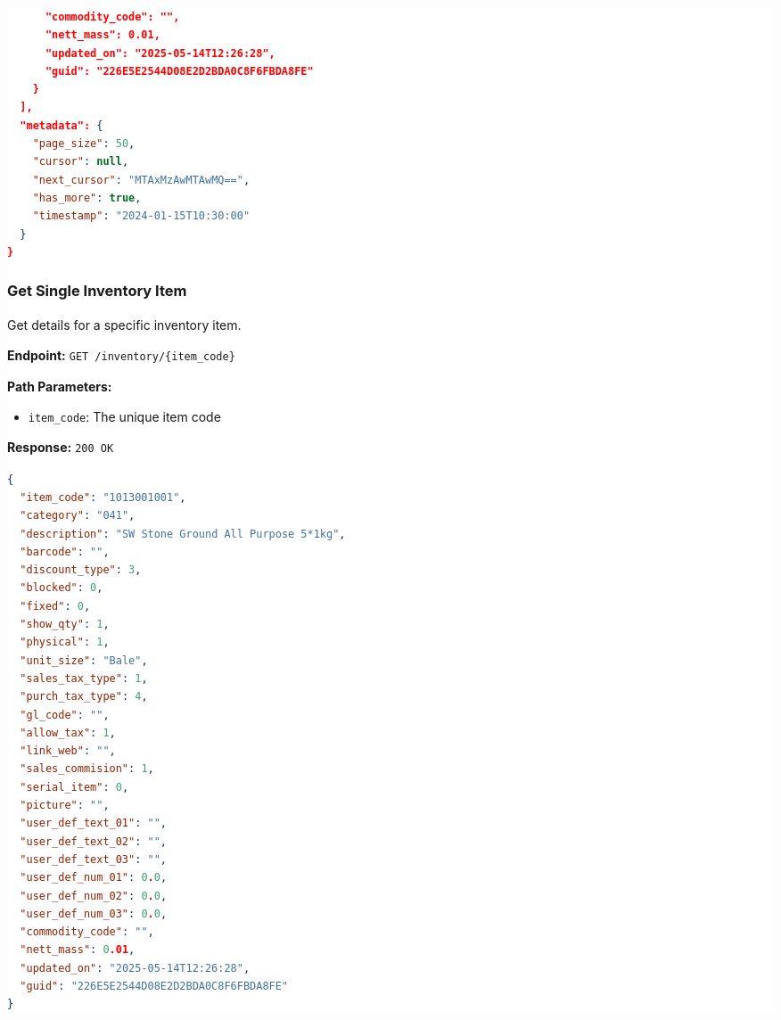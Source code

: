```json
      "commodity_code": "",
      "nett_mass": 0.01,
      "updated_on": "2025-05-14T12:26:28",
      "guid": "226E5E2544D08E2D2BDA0C8F6FBDA8FE"
    }
  ],
  "metadata": {
    "page_size": 50,
    "cursor": null,
    "next_cursor": "MTAxMzAwMTAwMQ==",
    "has_more": true,
    "timestamp": "2024-01-15T10:30:00"
  }
}
```

### Get Single Inventory Item

Get details for a specific inventory item.

**Endpoint:** `GET /inventory/{item_code}`

**Path Parameters:**
- `item_code`: The unique item code

**Response:** `200 OK`
```json
{
  "item_code": "1013001001",
  "category": "041",
  "description": "SW Stone Ground All Purpose 5*1kg",
  "barcode": "",
  "discount_type": 3,
  "blocked": 0,
  "fixed": 0,
  "show_qty": 1,
  "physical": 1,
  "unit_size": "Bale",
  "sales_tax_type": 1,
  "purch_tax_type": 4,
  "gl_code": "",
  "allow_tax": 1,
  "link_web": "",
  "sales_commision": 1,
  "serial_item": 0,
  "picture": "",
  "user_def_text_01": "",
  "user_def_text_02": "",
  "user_def_text_03": "",
  "user_def_num_01": 0.0,
  "user_def_num_02": 0.0,
  "user_def_num_03": 0.0,
  "commodity_code": "",
  "nett_mass": 0.01,
  "updated_on": "2025-05-14T12:26:28",
  "guid": "226E5E2544D08E2D2BDA0C8F6FBDA8FE"
}
```
